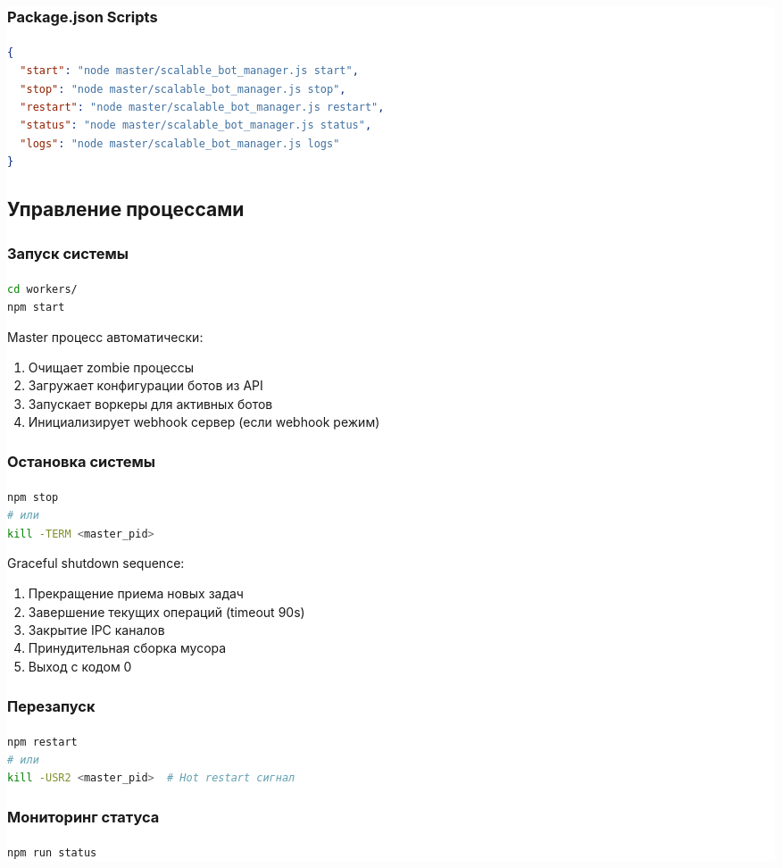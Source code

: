 ### Package.json Scripts

```json
{
  "start": "node master/scalable_bot_manager.js start",
  "stop": "node master/scalable_bot_manager.js stop", 
  "restart": "node master/scalable_bot_manager.js restart",
  "status": "node master/scalable_bot_manager.js status",
  "logs": "node master/scalable_bot_manager.js logs"
}
```

## Управление процессами

### Запуск системы

```bash
cd workers/
npm start
```

Master процесс автоматически:
1. Очищает zombie процессы
2. Загружает конфигурации ботов из API
3. Запускает воркеры для активных ботов
4. Инициализирует webhook сервер (если webhook режим)

### Остановка системы

```bash
npm stop
# или
kill -TERM <master_pid>
```

Graceful shutdown sequence:
1. Прекращение приема новых задач
2. Завершение текущих операций (timeout 90s)
3. Закрытие IPC каналов
4. Принудительная сборка мусора
5. Выход с кодом 0

### Перезапуск

```bash
npm restart
# или
kill -USR2 <master_pid>  # Hot restart сигнал
```

### Мониторинг статуса

```bash
npm run status
```

